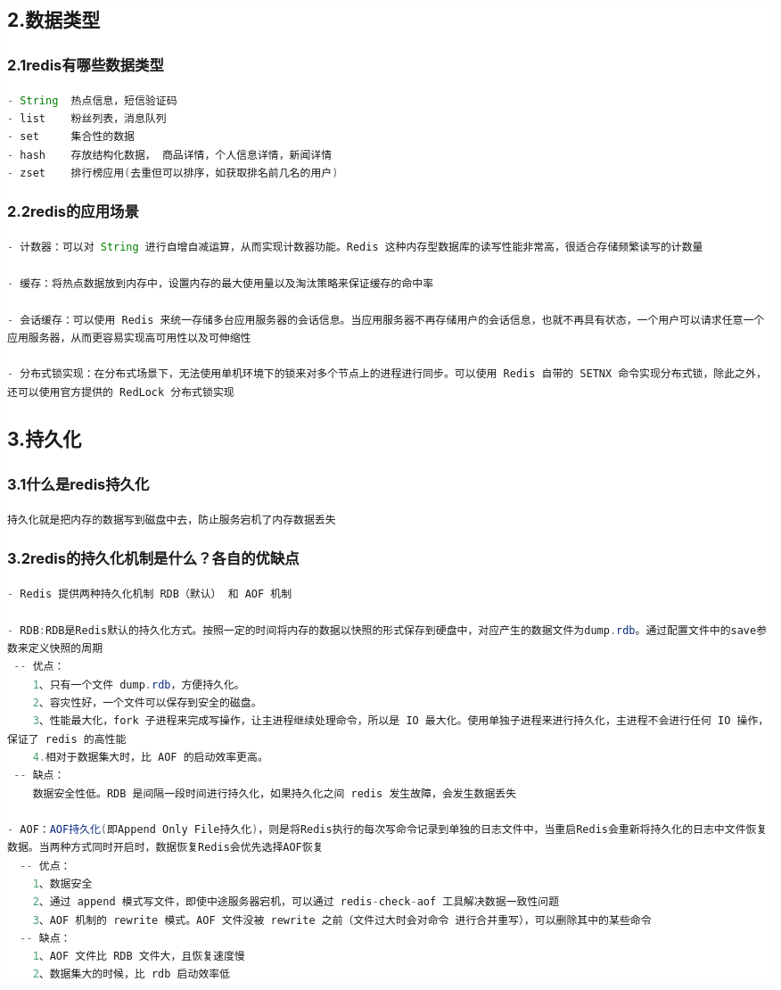 ## 2.数据类型

### 2.1redis有哪些数据类型

```java
- String  热点信息，短信验证码
- list    粉丝列表，消息队列
- set     集合性的数据
- hash    存放结构化数据， 商品详情，个人信息详情，新闻详情
- zset    排行榜应用(去重但可以排序，如获取排名前几名的用户)
```

### 2.2redis的应用场景

```java
- 计数器：可以对 String 进行自增自减运算，从而实现计数器功能。Redis 这种内存型数据库的读写性能非常高，很适合存储频繁读写的计数量

- 缓存：将热点数据放到内存中，设置内存的最大使用量以及淘汰策略来保证缓存的命中率

- 会话缓存：可以使用 Redis 来统一存储多台应用服务器的会话信息。当应用服务器不再存储用户的会话信息，也就不再具有状态，一个用户可以请求任意一个应用服务器，从而更容易实现高可用性以及可伸缩性

- 分布式锁实现：在分布式场景下，无法使用单机环境下的锁来对多个节点上的进程进行同步。可以使用 Redis 自带的 SETNX 命令实现分布式锁，除此之外，还可以使用官方提供的 RedLock 分布式锁实现
```

## 3.持久化

### 3.1什么是redis持久化

```java
持久化就是把内存的数据写到磁盘中去，防止服务宕机了内存数据丢失
```

### 3.2redis的持久化机制是什么？各自的优缺点

```java
- Redis 提供两种持久化机制 RDB（默认） 和 AOF 机制

- RDB:RDB是Redis默认的持久化方式。按照一定的时间将内存的数据以快照的形式保存到硬盘中，对应产生的数据文件为dump.rdb。通过配置文件中的save参数来定义快照的周期
 -- 优点：
    1、只有一个文件 dump.rdb，方便持久化。
    2、容灾性好，一个文件可以保存到安全的磁盘。
    3、性能最大化，fork 子进程来完成写操作，让主进程继续处理命令，所以是 IO 最大化。使用单独子进程来进行持久化，主进程不会进行任何 IO 操作，保证了 redis 的高性能
    4.相对于数据集大时，比 AOF 的启动效率更高。
 -- 缺点：
    数据安全性低。RDB 是间隔一段时间进行持久化，如果持久化之间 redis 发生故障，会发生数据丢失
    
- AOF：AOF持久化(即Append Only File持久化)，则是将Redis执行的每次写命令记录到单独的日志文件中，当重启Redis会重新将持久化的日志中文件恢复数据。当两种方式同时开启时，数据恢复Redis会优先选择AOF恢复 
  -- 优点：
    1、数据安全
    2、通过 append 模式写文件，即使中途服务器宕机，可以通过 redis-check-aof 工具解决数据一致性问题
    3、AOF 机制的 rewrite 模式。AOF 文件没被 rewrite 之前（文件过大时会对命令 进行合并重写），可以删除其中的某些命令
  -- 缺点：
    1、AOF 文件比 RDB 文件大，且恢复速度慢
    2、数据集大的时候，比 rdb 启动效率低

```
